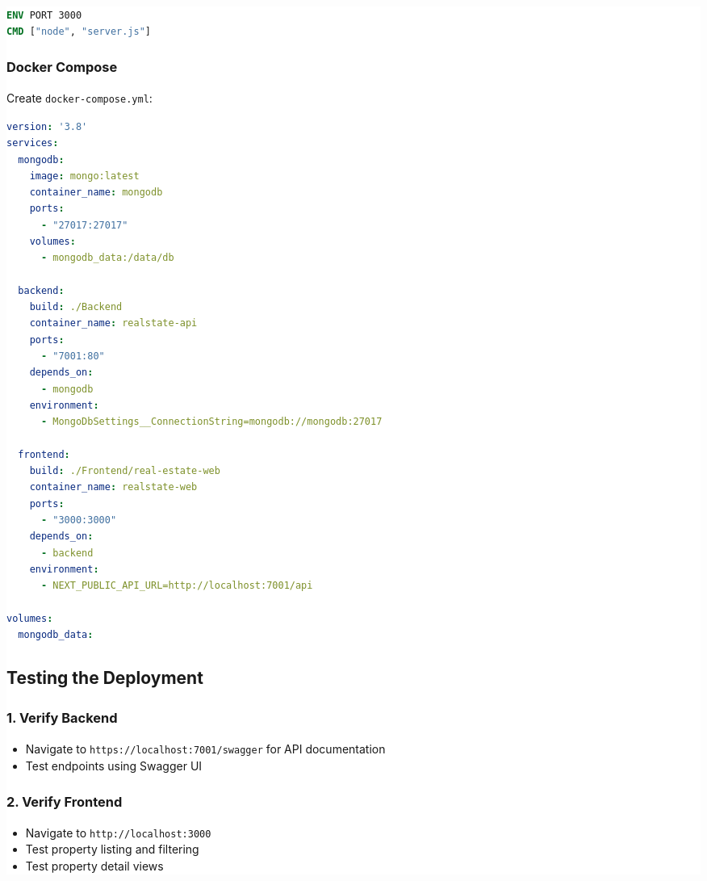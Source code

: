 ```dockerfile
ENV PORT 3000
CMD ["node", "server.js"]
```

### Docker Compose
Create `docker-compose.yml`:
```yaml
version: '3.8'
services:
  mongodb:
    image: mongo:latest
    container_name: mongodb
    ports:
      - "27017:27017"
    volumes:
      - mongodb_data:/data/db

  backend:
    build: ./Backend
    container_name: realstate-api
    ports:
      - "7001:80"
    depends_on:
      - mongodb
    environment:
      - MongoDbSettings__ConnectionString=mongodb://mongodb:27017

  frontend:
    build: ./Frontend/real-estate-web
    container_name: realstate-web
    ports:
      - "3000:3000"
    depends_on:
      - backend
    environment:
      - NEXT_PUBLIC_API_URL=http://localhost:7001/api

volumes:
  mongodb_data:
```

## Testing the Deployment

### 1. Verify Backend
- Navigate to `https://localhost:7001/swagger` for API documentation
- Test endpoints using Swagger UI

### 2. Verify Frontend
- Navigate to `http://localhost:3000`
- Test property listing and filtering
- Test property detail views
